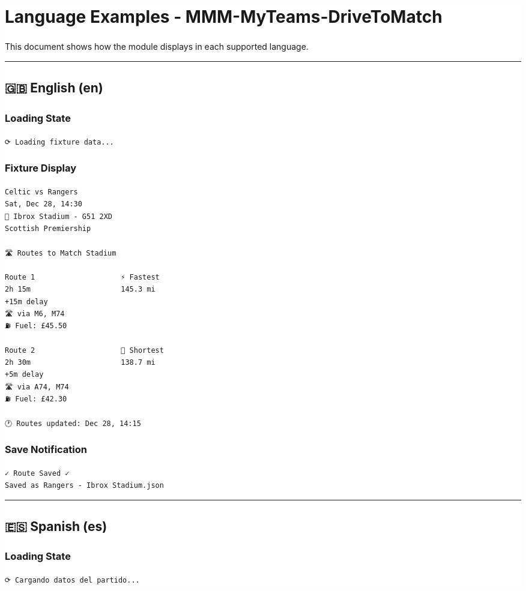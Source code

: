 # Language Examples - MMM-MyTeams-DriveToMatch

This document shows how the module displays in each supported language.

---

## 🇬🇧 English (en)

### Loading State
```
⟳ Loading fixture data...
```

### Fixture Display
```
Celtic vs Rangers
Sat, Dec 28, 14:30
📍 Ibrox Stadium - G51 2XD
Scottish Premiership

🛣️ Routes to Match Stadium

Route 1                    ⚡ Fastest
2h 15m                     145.3 mi
+15m delay
🛣️ via M6, M74
⛽ Fuel: £45.50

Route 2                    📏 Shortest
2h 30m                     138.7 mi
+5m delay
🛣️ via A74, M74
⛽ Fuel: £42.30

🕐 Routes updated: Dec 28, 14:15
```

### Save Notification
```
✓ Route Saved ✓
Saved as Rangers - Ibrox Stadium.json
```

---

## 🇪🇸 Spanish (es)

### Loading State
```
⟳ Cargando datos del partido...
```
